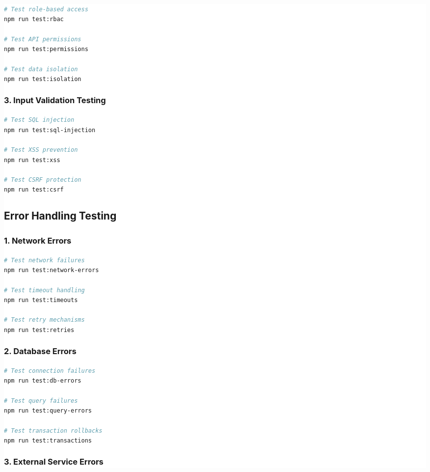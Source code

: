 ```bash
# Test role-based access
npm run test:rbac

# Test API permissions
npm run test:permissions

# Test data isolation
npm run test:isolation
```

### 3. Input Validation Testing

```bash
# Test SQL injection
npm run test:sql-injection

# Test XSS prevention
npm run test:xss

# Test CSRF protection
npm run test:csrf
```

## Error Handling Testing

### 1. Network Errors

```bash
# Test network failures
npm run test:network-errors

# Test timeout handling
npm run test:timeouts

# Test retry mechanisms
npm run test:retries
```

### 2. Database Errors

```bash
# Test connection failures
npm run test:db-errors

# Test query failures
npm run test:query-errors

# Test transaction rollbacks
npm run test:transactions
```

### 3. External Service Errors
